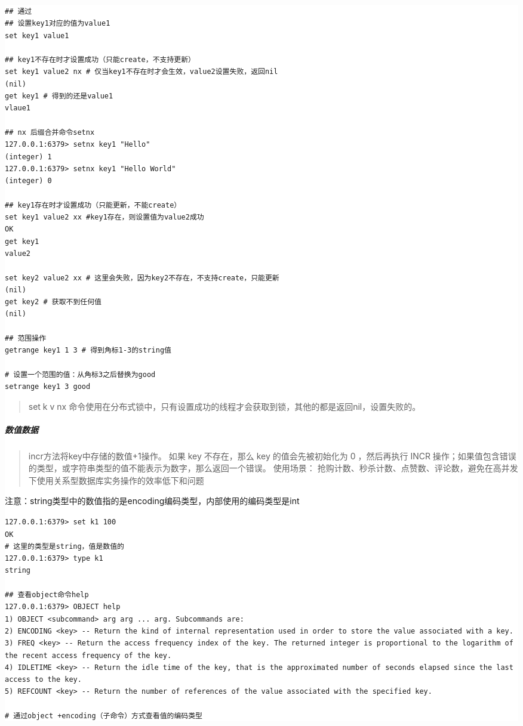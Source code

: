 ```shell
## 通过
## 设置key1对应的值为value1
set key1 value1

## key1不存在时才设置成功（只能create，不支持更新）
set key1 value2 nx # 仅当key1不存在时才会生效，value2设置失败，返回nil
(nil)
get key1 # 得到的还是value1
vlaue1

## nx 后缀合并命令setnx
127.0.0.1:6379> setnx key1 "Hello"
(integer) 1
127.0.0.1:6379> setnx key1 "Hello World"
(integer) 0

## key1存在时才设置成功（只能更新，不能create）
set key1 value2 xx #key1存在，则设置值为value2成功
OK
get key1
value2

set key2 value2 xx # 这里会失败，因为key2不存在，不支持create，只能更新
(nil)
get key2 # 获取不到任何值
(nil)

## 范围操作
getrange key1 1 3 # 得到角标1-3的string值

# 设置一个范围的值：从角标3之后替换为good
setrange key1 3 good

```

> set k v nx 命令使用在分布式锁中，只有设置成功的线程才会获取到锁，其他的都是返回nil，设置失败的。

##### 数值数据
> incr方法将key中存储的数值+1操作。
如果 key 不存在，那么 key 的值会先被初始化为 0 ，然后再执行 INCR 操作；如果值包含错误的类型，或字符串类型的值不能表示为数字，那么返回一个错误。
使用场景：
> 抢购计数、秒杀计数、点赞数、评论数，避免在高并发下使用关系型数据库实务操作的效率低下和问题

注意：string类型中的数值指的是encoding编码类型，内部使用的编码类型是int
```shell
127.0.0.1:6379> set k1 100
OK
# 这里的类型是string，值是数值的
127.0.0.1:6379> type k1
string

## 查看object命令help
127.0.0.1:6379> OBJECT help
1) OBJECT <subcommand> arg arg ... arg. Subcommands are:
2) ENCODING <key> -- Return the kind of internal representation used in order to store the value associated with a key.
3) FREQ <key> -- Return the access frequency index of the key. The returned integer is proportional to the logarithm of the recent access frequency of the key.
4) IDLETIME <key> -- Return the idle time of the key, that is the approximated number of seconds elapsed since the last access to the key.
5) REFCOUNT <key> -- Return the number of references of the value associated with the specified key.

# 通过object +encoding（子命令）方式查看值的编码类型
```